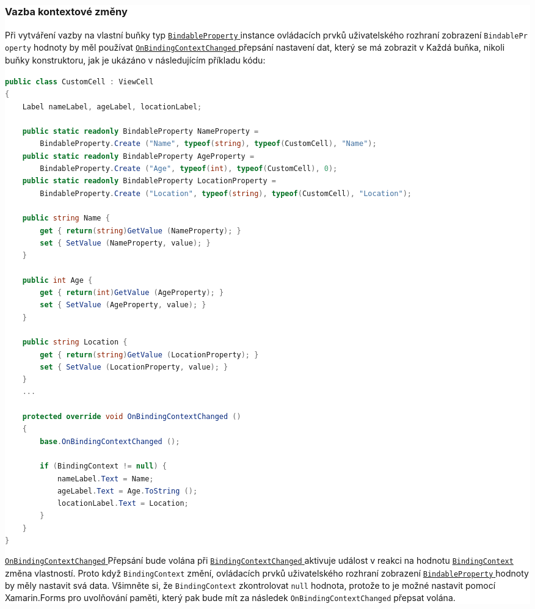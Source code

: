 ### <a name="binding-context-changes"></a>Vazba kontextové změny

Při vytváření vazby na vlastní buňky typ [ `BindableProperty` ](https://developer.xamarin.com/api/type/Xamarin.Forms.BindableProperty/) instance ovládacích prvků uživatelského rozhraní zobrazení `BindableProperty` hodnoty by měl používat [ `OnBindingContextChanged` ](https://developer.xamarin.com/api/member/Xamarin.Forms.Cell.OnBindingContextChanged()/) přepsání nastavení dat, který se má zobrazit v Každá buňka, nikoli buňky konstruktoru, jak je ukázáno v následujícím příkladu kódu:

```csharp
public class CustomCell : ViewCell
{
    Label nameLabel, ageLabel, locationLabel;

    public static readonly BindableProperty NameProperty =
        BindableProperty.Create ("Name", typeof(string), typeof(CustomCell), "Name");
    public static readonly BindableProperty AgeProperty =
        BindableProperty.Create ("Age", typeof(int), typeof(CustomCell), 0);
    public static readonly BindableProperty LocationProperty =
        BindableProperty.Create ("Location", typeof(string), typeof(CustomCell), "Location");

    public string Name {
        get { return(string)GetValue (NameProperty); }
        set { SetValue (NameProperty, value); }
    }

    public int Age {
        get { return(int)GetValue (AgeProperty); }
        set { SetValue (AgeProperty, value); }
    }

    public string Location {
        get { return(string)GetValue (LocationProperty); }
        set { SetValue (LocationProperty, value); }
    }
    ...

    protected override void OnBindingContextChanged ()
    {
        base.OnBindingContextChanged ();

        if (BindingContext != null) {
            nameLabel.Text = Name;
            ageLabel.Text = Age.ToString ();
            locationLabel.Text = Location;
        }
    }
}
```

[ `OnBindingContextChanged` ](https://developer.xamarin.com/api/member/Xamarin.Forms.Cell.OnBindingContextChanged()/) Přepsání bude volána při [ `BindingContextChanged` ](https://developer.xamarin.com/api/event/Xamarin.Forms.BindableObject.BindingContextChanged/) aktivuje událost v reakci na hodnotu [ `BindingContext` ](https://developer.xamarin.com/api/property/Xamarin.Forms.BindableObject.BindingContext/) změna vlastností. Proto když `BindingContext` změní, ovládacích prvků uživatelského rozhraní zobrazení [ `BindableProperty` ](https://developer.xamarin.com/api/type/Xamarin.Forms.BindableProperty/) hodnoty by měly nastavit svá data. Všimněte si, že `BindingContext` zkontrolovat `null` hodnota, protože to je možné nastavit pomocí Xamarin.Forms pro uvolňování paměti, který pak bude mít za následek `OnBindingContextChanged` přepsat volána.
